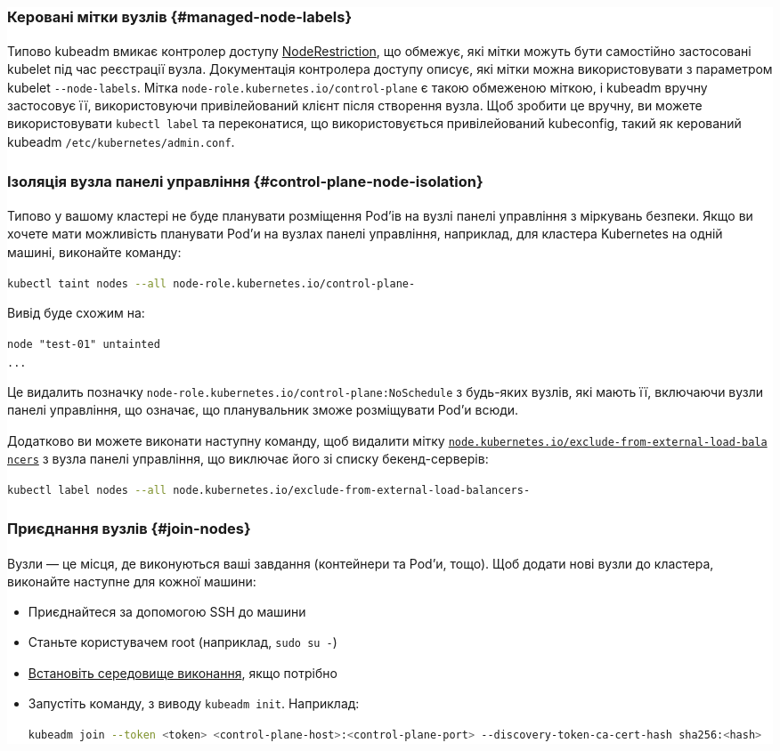 ### Керовані мітки вузлів {#managed-node-labels}

Типово kubeadm вмикає контролер доступу [NodeRestriction](/uk/docs/reference/access-authn-authz/admission-controllers/#noderestriction), що обмежує, які мітки можуть бути самостійно застосовані kubelet під час реєстрації вузла. Документація контролера доступу описує, які мітки можна використовувати з параметром kubelet `--node-labels`. Мітка `node-role.kubernetes.io/control-plane` є такою обмеженою міткою, і kubeadm вручну застосовує її, використовуючи привілейований клієнт після створення вузла. Щоб зробити це вручну, ви можете використовувати `kubectl label`
та переконатися, що використовується привілейований kubeconfig, такий як керований kubeadm `/etc/kubernetes/admin.conf`.

### Ізоляція вузла панелі управління {#control-plane-node-isolation}

Типово у вашому кластері не буде планувати розміщення Podʼів на вузлі панелі управління з міркувань безпеки. Якщо ви хочете мати можливість планувати Podʼи на вузлах панелі управління, наприклад, для кластера Kubernetes на одній машині,
виконайте команду:

```bash
kubectl taint nodes --all node-role.kubernetes.io/control-plane-
```

Вивід буде схожим на:

```none
node "test-01" untainted
...
```

Це видалить позначку `node-role.kubernetes.io/control-plane:NoSchedule` з будь-яких вузлів, які мають її, включаючи вузли панелі управління, що означає, що планувальник зможе розміщувати Podʼи всюди.

Додатково ви можете виконати наступну команду, щоб видалити мітку [`node.kubernetes.io/exclude-from-external-load-balancers`](/uk/docs/reference/labels-annotations-taints/#node-kubernetes-io-exclude-from-external-load-balancers) з вузла панелі управління, що виключає його зі списку бекенд-серверів:

```bash
kubectl label nodes --all node.kubernetes.io/exclude-from-external-load-balancers-
```

### Приєднання вузлів {#join-nodes}

Вузли — це місця, де виконуються ваші завдання (контейнери та Podʼи, тощо). Щоб додати нові вузли до кластера, виконайте наступне для кожної машини:

- Приєднайтеся за допомогою SSH до машини
- Станьте користувачем root (наприклад, `sudo su -`)
- [Встановіть середовище виконання](/uk/docs/setup/production-environment/tools/kubeadm/install-kubeadm/#installing-runtime), якщо потрібно
- Запустіть команду, з виводу `kubeadm init`. Наприклад:

  ```bash
  kubeadm join --token <token> <control-plane-host>:<control-plane-port> --discovery-token-ca-cert-hash sha256:<hash>
  ```
